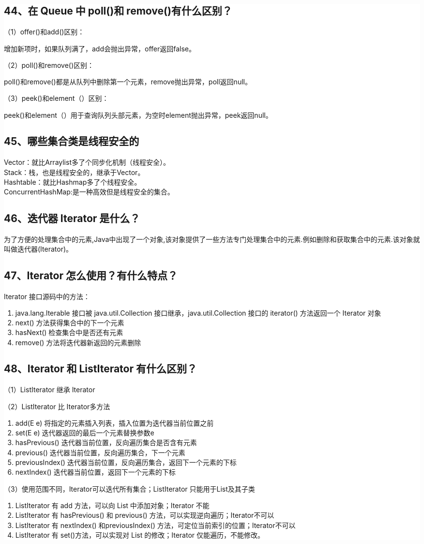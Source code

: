 ## 44、在 Queue 中 poll()和 remove()有什么区别？ ##

（1）offer()和add()区别：

增加新项时，如果队列满了，add会抛出异常，offer返回false。

（2）poll()和remove()区别：

poll()和remove()都是从队列中删除第一个元素，remove抛出异常，poll返回null。

（3）peek()和element（）区别：

peek()和element（）用于查询队列头部元素，为空时element抛出异常，peek返回null。

## 45、哪些集合类是线程安全的 ##

Vector：就比Arraylist多了个同步化机制（线程安全）。  
Stack：栈，也是线程安全的，继承于Vector。  
Hashtable：就比Hashmap多了个线程安全。  
ConcurrentHashMap:是一种高效但是线程安全的集合。

## 46、迭代器 Iterator 是什么？ ##

为了方便的处理集合中的元素,Java中出现了一个对象,该对象提供了一些方法专门处理集合中的元素.例如删除和获取集合中的元素.该对象就叫做迭代器(Iterator)。

## 47、Iterator 怎么使用？有什么特点？ ##

Iterator 接口源码中的方法：

1.  java.lang.Iterable 接口被 java.util.Collection 接口继承，java.util.Collection 接口的 iterator() 方法返回一个 Iterator 对象
2.  next() 方法获得集合中的下一个元素
3.  hasNext() 检查集合中是否还有元素
4.  remove() 方法将迭代器新返回的元素删除

## 48、Iterator 和 ListIterator 有什么区别？ ##

（1）ListIterator 继承 Iterator

（2）ListIterator 比 Iterator多方法

1.  add(E e) 将指定的元素插入列表，插入位置为迭代器当前位置之前
2.  set(E e) 迭代器返回的最后一个元素替换参数e
3.  hasPrevious() 迭代器当前位置，反向遍历集合是否含有元素
4.  previous() 迭代器当前位置，反向遍历集合，下一个元素
5.  previousIndex() 迭代器当前位置，反向遍历集合，返回下一个元素的下标
6.  nextIndex() 迭代器当前位置，返回下一个元素的下标

（3）使用范围不同，Iterator可以迭代所有集合；ListIterator 只能用于List及其子类

1.  ListIterator 有 add 方法，可以向 List 中添加对象；Iterator 不能
2.  ListIterator 有 hasPrevious() 和 previous() 方法，可以实现逆向遍历；Iterator不可以
3.  ListIterator 有 nextIndex() 和previousIndex() 方法，可定位当前索引的位置；Iterator不可以
4.  ListIterator 有 set()方法，可以实现对 List 的修改；Iterator 仅能遍历，不能修改。
